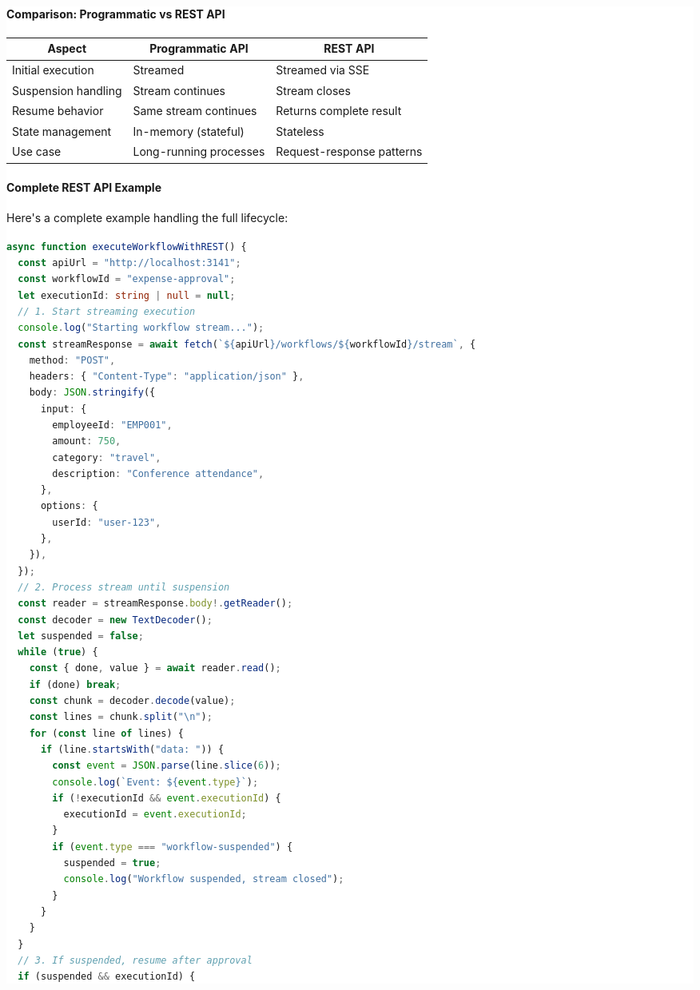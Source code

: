 #### Comparison: Programmatic vs REST API

| Aspect | Programmatic API | REST API |
|--------|------------------|----------|
| Initial execution | Streamed | Streamed via SSE |
| Suspension handling | Stream continues | Stream closes |
| Resume behavior | Same stream continues | Returns complete result |
| State management | In-memory (stateful) | Stateless |
| Use case | Long-running processes | Request-response patterns |

#### Complete REST API Example

Here's a complete example handling the full lifecycle:

```typescript
async function executeWorkflowWithREST() {
  const apiUrl = "http://localhost:3141";
  const workflowId = "expense-approval";
  let executionId: string | null = null;
  // 1. Start streaming execution
  console.log("Starting workflow stream...");
  const streamResponse = await fetch(`${apiUrl}/workflows/${workflowId}/stream`, {
    method: "POST",
    headers: { "Content-Type": "application/json" },
    body: JSON.stringify({
      input: {
        employeeId: "EMP001",
        amount: 750,
        category: "travel",
        description: "Conference attendance",
      },
      options: {
        userId: "user-123",
      },
    }),
  });
  // 2. Process stream until suspension
  const reader = streamResponse.body!.getReader();
  const decoder = new TextDecoder();
  let suspended = false;
  while (true) {
    const { done, value } = await reader.read();
    if (done) break;
    const chunk = decoder.decode(value);
    const lines = chunk.split("\n");
    for (const line of lines) {
      if (line.startsWith("data: ")) {
        const event = JSON.parse(line.slice(6));
        console.log(`Event: ${event.type}`);
        if (!executionId && event.executionId) {
          executionId = event.executionId;
        }
        if (event.type === "workflow-suspended") {
          suspended = true;
          console.log("Workflow suspended, stream closed");
        }
      }
    }
  }
  // 3. If suspended, resume after approval
  if (suspended && executionId) {
```